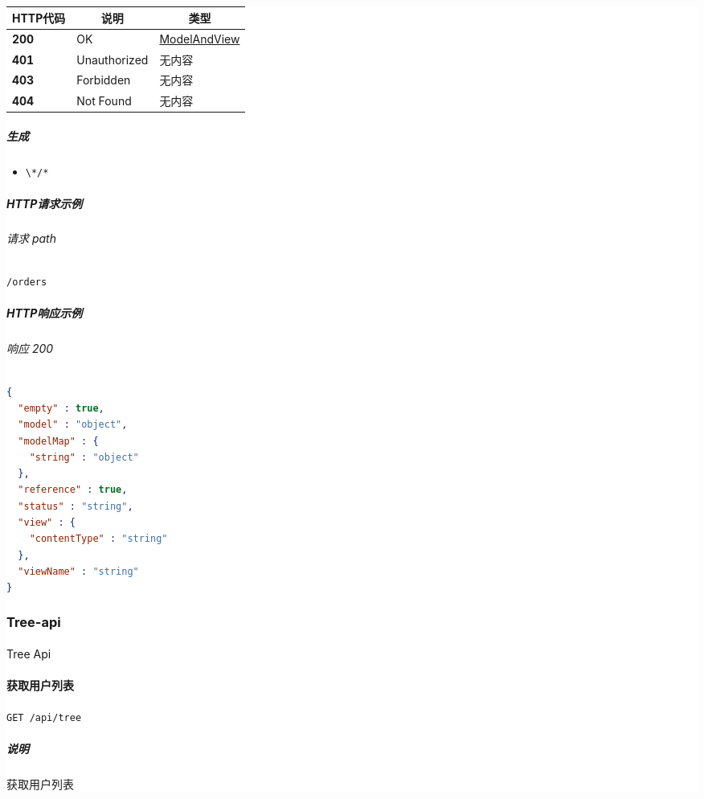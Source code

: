|HTTP代码|说明|类型|
|---|---|---|
|**200**|OK|[ModelAndView](#modelandview)|
|**401**|Unauthorized|无内容|
|**403**|Forbidden|无内容|
|**404**|Not Found|无内容|


##### 生成

* `\*/*`


##### HTTP请求示例

###### 请求 path
```
/orders
```


##### HTTP响应示例

###### 响应 200
```json
{
  "empty" : true,
  "model" : "object",
  "modelMap" : {
    "string" : "object"
  },
  "reference" : true,
  "status" : "string",
  "view" : {
    "contentType" : "string"
  },
  "viewName" : "string"
}
```


<a name="tree-api_resource"></a>
### Tree-api
Tree Api


<a name="getuserlistusingget"></a>
#### 获取用户列表
```
GET /api/tree
```


##### 说明
获取用户列表
